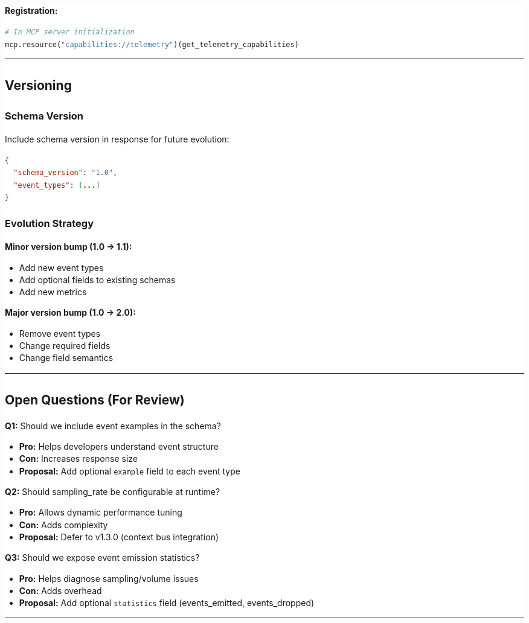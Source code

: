 **Registration:**
```python
# In MCP server initialization
mcp.resource("capabilities://telemetry")(get_telemetry_capabilities)
```

---

## Versioning

### Schema Version

Include schema version in response for future evolution:

```json
{
  "schema_version": "1.0",
  "event_types": [...]
}
```

### Evolution Strategy

**Minor version bump (1.0 → 1.1):**
- Add new event types
- Add optional fields to existing schemas
- Add new metrics

**Major version bump (1.0 → 2.0):**
- Remove event types
- Change required fields
- Change field semantics

---

## Open Questions (For Review)

**Q1:** Should we include event examples in the schema?
- **Pro:** Helps developers understand event structure
- **Con:** Increases response size
- **Proposal:** Add optional `example` field to each event type

**Q2:** Should sampling_rate be configurable at runtime?
- **Pro:** Allows dynamic performance tuning
- **Con:** Adds complexity
- **Proposal:** Defer to v1.3.0 (context bus integration)

**Q3:** Should we expose event emission statistics?
- **Pro:** Helps diagnose sampling/volume issues
- **Con:** Adds overhead
- **Proposal:** Add optional `statistics` field (events_emitted, events_dropped)

---
